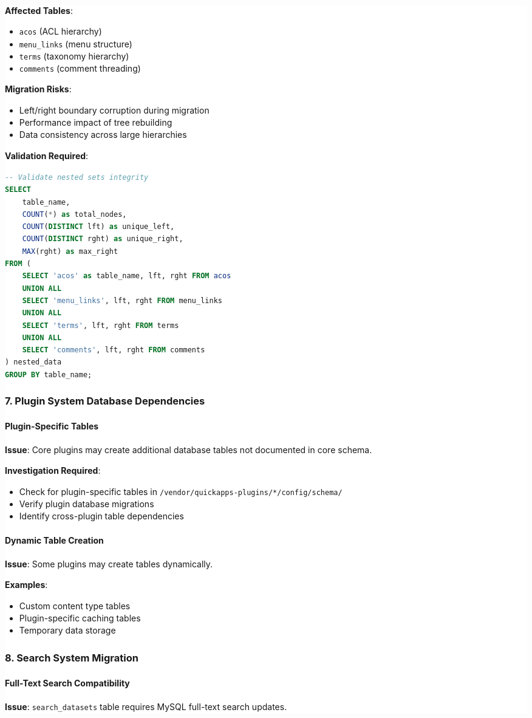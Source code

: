 **Affected Tables**:
- `acos` (ACL hierarchy)
- `menu_links` (menu structure)
- `terms` (taxonomy hierarchy)
- `comments` (comment threading)

**Migration Risks**:
- Left/right boundary corruption during migration
- Performance impact of tree rebuilding
- Data consistency across large hierarchies

**Validation Required**:
```sql
-- Validate nested sets integrity
SELECT 
    table_name,
    COUNT(*) as total_nodes,
    COUNT(DISTINCT lft) as unique_left,
    COUNT(DISTINCT rght) as unique_right,
    MAX(rght) as max_right
FROM (
    SELECT 'acos' as table_name, lft, rght FROM acos
    UNION ALL
    SELECT 'menu_links', lft, rght FROM menu_links
    UNION ALL
    SELECT 'terms', lft, rght FROM terms
    UNION ALL
    SELECT 'comments', lft, rght FROM comments
) nested_data
GROUP BY table_name;
```

### 7. Plugin System Database Dependencies

#### Plugin-Specific Tables
**Issue**: Core plugins may create additional database tables not documented in core schema.

**Investigation Required**:
- Check for plugin-specific tables in `/vendor/quickapps-plugins/*/config/schema/`
- Verify plugin database migrations
- Identify cross-plugin table dependencies

#### Dynamic Table Creation
**Issue**: Some plugins may create tables dynamically.

**Examples**:
- Custom content type tables
- Plugin-specific caching tables
- Temporary data storage

### 8. Search System Migration

#### Full-Text Search Compatibility
**Issue**: `search_datasets` table requires MySQL full-text search updates.
